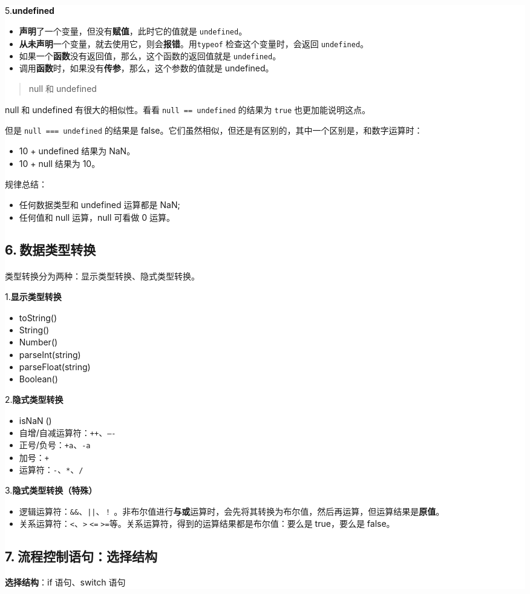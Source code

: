 
5.**undefined**

+ **声明**了一个变量，但没有**赋值**，此时它的值就是 `undefined`。
+ **从未声明**一个变量，就去使用它，则会**报错**。用`typeof` 检查这个变量时，会返回 `undefined`。
+ 如果一个**函数**没有返回值，那么，这个函数的返回值就是 `undefined`。
+ 调用**函数**时，如果没有**传参**，那么，这个参数的值就是 undefined。



> null 和 undefined 

null 和 undefined 有很大的相似性。看看 `null == undefined` 的结果为 `true` 也更加能说明这点。

但是 `null === undefined` 的结果是 false。它们虽然相似，但还是有区别的，其中一个区别是，和数字运算时：

- 10 + undefined 结果为 NaN。
- 10 + null 结果为 10。

规律总结：

- 任何数据类型和 undefined 运算都是 NaN;
- 任何值和 null 运算，null 可看做 0 运算。





## 6. 数据类型转换

类型转换分为两种：显示类型转换、隐式类型转换。

1.**显示类型转换**

- toString()
- String()
- Number()
- parseInt(string)
- parseFloat(string)
- Boolean()

2.**隐式类型转换**

- isNaN ()
- 自增/自减运算符：`++`、`—-`
- 正号/负号：`+a`、`-a`
- 加号：`+`
- 运算符：`-`、`*`、`/`

3.**隐式类型转换（特殊）**

- 逻辑运算符：`&&`、`||`、`！` 。非布尔值进行**与或**运算时，会先将其转换为布尔值，然后再运算，但运算结果是**原值**。
- 关系运算符：`<`、`>` `<=` `>=`等。关系运算符，得到的运算结果都是布尔值：要么是 true，要么是 false。





## 7. 流程控制语句：选择结构

**选择结构**：if 语句、switch 语句
